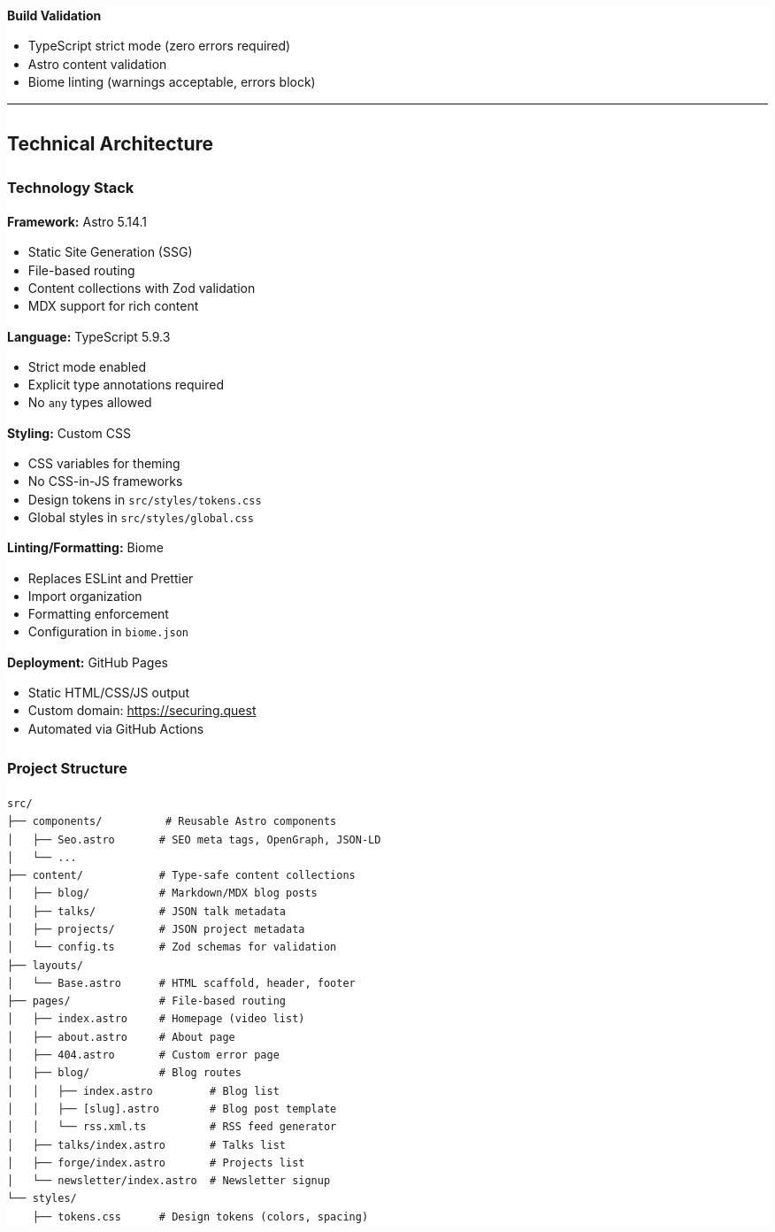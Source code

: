 **Build Validation**
- TypeScript strict mode (zero errors required)
- Astro content validation
- Biome linting (warnings acceptable, errors block)

---

## Technical Architecture

### Technology Stack

**Framework:** Astro 5.14.1
- Static Site Generation (SSG)
- File-based routing
- Content collections with Zod validation
- MDX support for rich content

**Language:** TypeScript 5.9.3
- Strict mode enabled
- Explicit type annotations required
- No `any` types allowed

**Styling:** Custom CSS
- CSS variables for theming
- No CSS-in-JS frameworks
- Design tokens in `src/styles/tokens.css`
- Global styles in `src/styles/global.css`

**Linting/Formatting:** Biome
- Replaces ESLint and Prettier
- Import organization
- Formatting enforcement
- Configuration in `biome.json`

**Deployment:** GitHub Pages
- Static HTML/CSS/JS output
- Custom domain: https://securing.quest
- Automated via GitHub Actions

### Project Structure

```
src/
├── components/          # Reusable Astro components
│   ├── Seo.astro       # SEO meta tags, OpenGraph, JSON-LD
│   └── ...
├── content/            # Type-safe content collections
│   ├── blog/           # Markdown/MDX blog posts
│   ├── talks/          # JSON talk metadata
│   ├── projects/       # JSON project metadata
│   └── config.ts       # Zod schemas for validation
├── layouts/
│   └── Base.astro      # HTML scaffold, header, footer
├── pages/              # File-based routing
│   ├── index.astro     # Homepage (video list)
│   ├── about.astro     # About page
│   ├── 404.astro       # Custom error page
│   ├── blog/           # Blog routes
│   │   ├── index.astro         # Blog list
│   │   ├── [slug].astro        # Blog post template
│   │   └── rss.xml.ts          # RSS feed generator
│   ├── talks/index.astro       # Talks list
│   ├── forge/index.astro       # Projects list
│   └── newsletter/index.astro  # Newsletter signup
└── styles/
    ├── tokens.css      # Design tokens (colors, spacing)
```